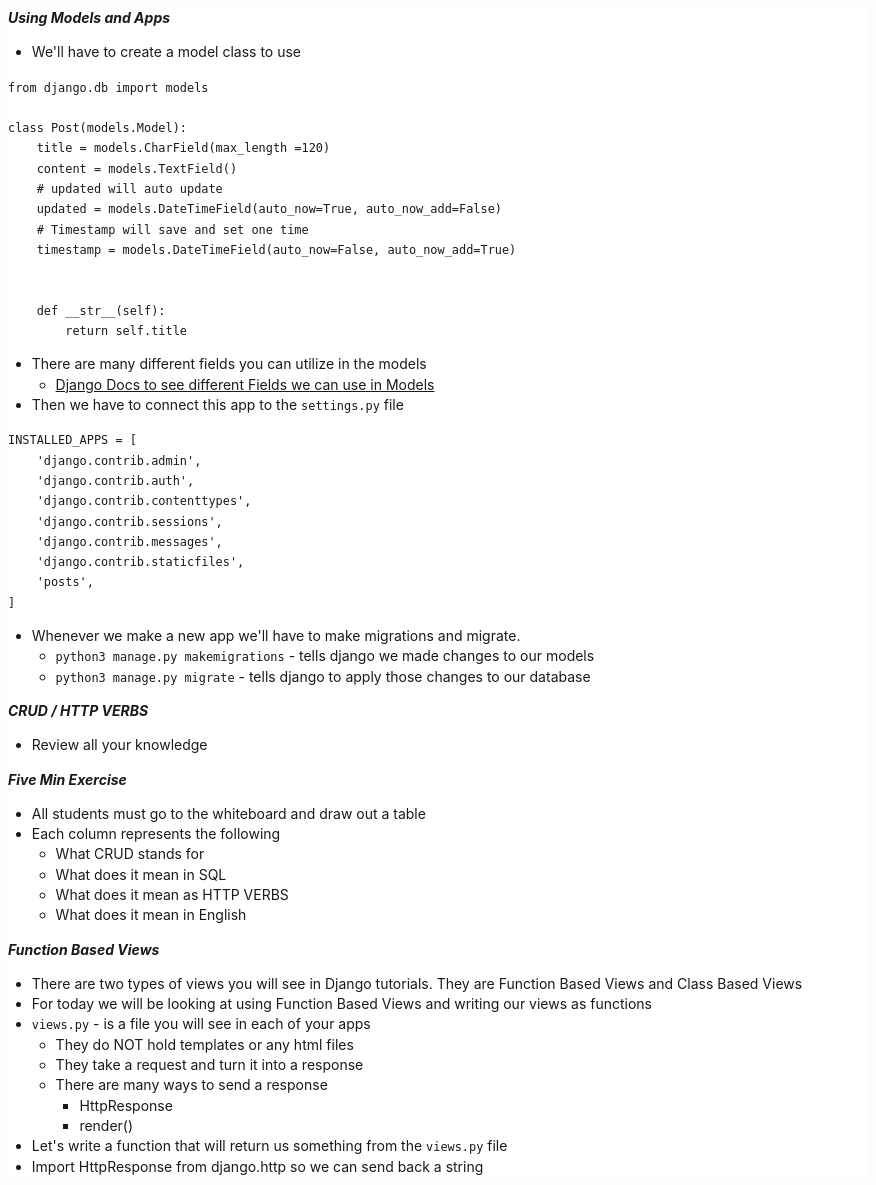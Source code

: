 ***Using Models and Apps***

* We'll have to create a model class to use

```
from django.db import models

class Post(models.Model):
	title = models.CharField(max_length =120)
	content = models.TextField()
	# updated will auto update 
	updated = models.DateTimeField(auto_now=True, auto_now_add=False)
	# Timestamp will save and set one time
	timestamp = models.DateTimeField(auto_now=False, auto_now_add=True)

	
	def __str__(self):
		return self.title
```
* There are many different fields you can utilize in the models
	* [Django Docs to see different Fields we can use in Models](https://docs.djangoproject.com/en/1.9/ref/models/fields/)
* Then we have to connect this app to the `settings.py` file

```
INSTALLED_APPS = [
    'django.contrib.admin',
    'django.contrib.auth',
    'django.contrib.contenttypes',
    'django.contrib.sessions',
    'django.contrib.messages',
    'django.contrib.staticfiles',
    'posts',
]
``` 
* Whenever we make a new app we'll have to make migrations and migrate.
	* `python3 manage.py makemigrations` - tells django we made changes to our models
	* `python3 manage.py migrate` - tells django to apply those changes to our database

***CRUD / HTTP VERBS***

* Review all your knowledge

***Five Min Exercise***

* All students must go to the whiteboard and draw out a table
* Each column represents the following
	* What CRUD stands for
	* What does it mean in SQL
	* What does it mean as HTTP VERBS
	* What does it mean in English

***Function Based Views***

* There are two types of views you will see in Django tutorials. They are Function Based Views and Class Based Views
* For today we will be looking at using Function Based Views and writing our views as functions
* `views.py` - is a file you will see in each of your apps
	* They do NOT hold templates or any html files
	* They take a request and turn it into a response
	* There are many ways to send a response
		* HttpResponse
		* render()
* Let's write a function that will return us something from the `views.py` file
* Import HttpResponse from django.http so we can send back a string
